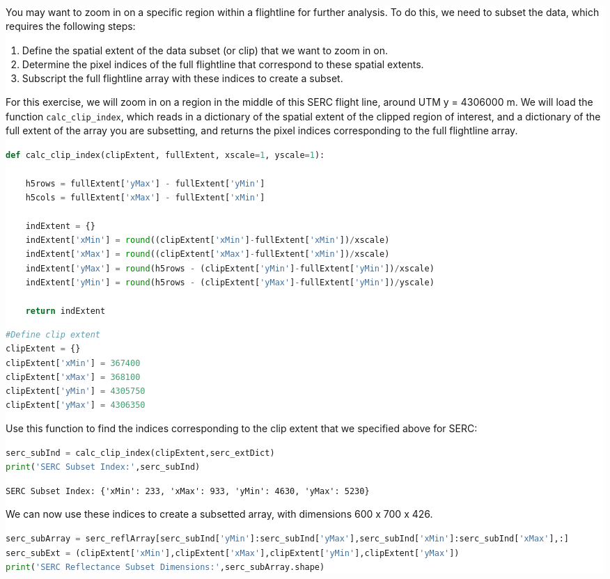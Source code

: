 You may want to zoom in on a specific region within a flightline for 
further analysis. To do this, we need to subset the data, which requires the 
following steps:

1. Define the spatial extent of the data subset (or clip) that we want to zoom 
in on.
2. Determine the pixel indices of the full flightline that correspond to these 
spatial extents.
3. Subscript the full flightline array with these indices to create a subset.

For this exercise, we will zoom in on a region in the middle of this SERC flight 
line, around UTM y = 4306000 m. We will load the function `calc_clip_index`, 
which reads in a dictionary of the spatial extent of the clipped region of 
interest, and a dictionary of the full extent of the array you are subsetting, 
and returns the pixel indices corresponding to the full flightline array. 


```python
def calc_clip_index(clipExtent, fullExtent, xscale=1, yscale=1):
    
    h5rows = fullExtent['yMax'] - fullExtent['yMin']
    h5cols = fullExtent['xMax'] - fullExtent['xMin']    
    
    indExtent = {}
    indExtent['xMin'] = round((clipExtent['xMin']-fullExtent['xMin'])/xscale)
    indExtent['xMax'] = round((clipExtent['xMax']-fullExtent['xMin'])/xscale)
    indExtent['yMax'] = round(h5rows - (clipExtent['yMin']-fullExtent['yMin'])/xscale)
    indExtent['yMin'] = round(h5rows - (clipExtent['yMax']-fullExtent['yMin'])/yscale)

    return indExtent
```


```python
#Define clip extent
clipExtent = {}
clipExtent['xMin'] = 367400
clipExtent['xMax'] = 368100
clipExtent['yMin'] = 4305750
clipExtent['yMax'] = 4306350
```

Use this function to find the indices corresponding to the clip extent that we 
specified above for SERC:


```python
serc_subInd = calc_clip_index(clipExtent,serc_extDict)
print('SERC Subset Index:',serc_subInd)
```

    SERC Subset Index: {'xMin': 233, 'xMax': 933, 'yMin': 4630, 'yMax': 5230}
    

We can now use these indices to create a subsetted array, with dimensions 
600 x 700 x 426.


```python
serc_subArray = serc_reflArray[serc_subInd['yMin']:serc_subInd['yMax'],serc_subInd['xMin']:serc_subInd['xMax'],:]
serc_subExt = (clipExtent['xMin'],clipExtent['xMax'],clipExtent['yMin'],clipExtent['yMax'])
print('SERC Reflectance Subset Dimensions:',serc_subArray.shape)
```

